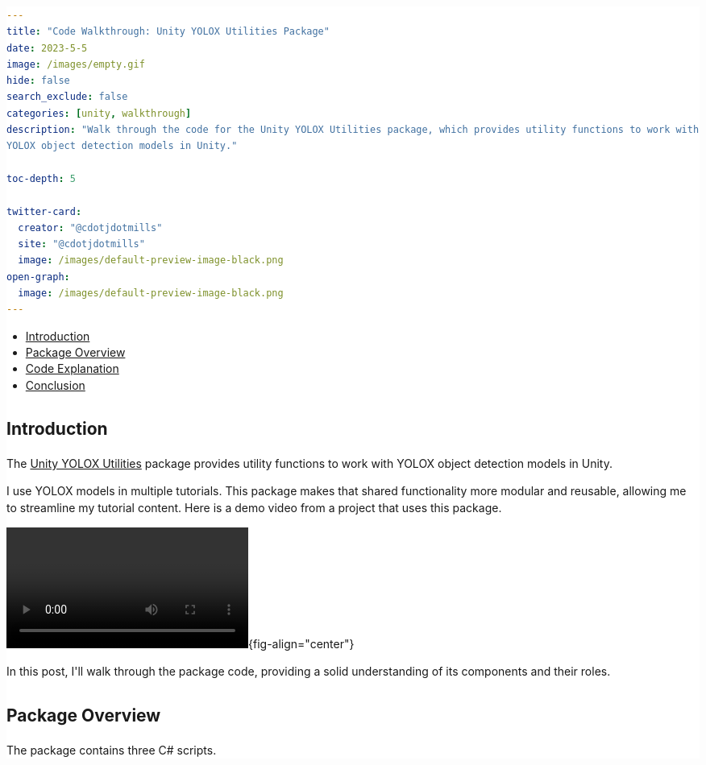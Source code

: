 ```yaml
---
title: "Code Walkthrough: Unity YOLOX Utilities Package"
date: 2023-5-5
image: /images/empty.gif
hide: false
search_exclude: false
categories: [unity, walkthrough]
description: "Walk through the code for the Unity YOLOX Utilities package, which provides utility functions to work with YOLOX object detection models in Unity."

toc-depth: 5

twitter-card:
  creator: "@cdotjdotmills"
  site: "@cdotjdotmills"
  image: /images/default-preview-image-black.png
open-graph:
  image: /images/default-preview-image-black.png
---
```






* [Introduction](#introduction)
* [Package Overview](#package-overview)
* [Code Explanation](#code-explanation)
* [Conclusion](#conclusion)




## Introduction

The [Unity YOLOX Utilities](https://github.com/cj-mills/unity-yolox-utils) package provides utility functions to work with YOLOX object detection models in Unity. 

I use YOLOX models in multiple tutorials. This package makes that shared functionality more modular and reusable, allowing me to streamline my tutorial content. Here is a demo video from a project that uses this package.



![](./videos/barracuda-inference-yolox-demo.mp4){fig-align="center"}



In this post, I'll walk through the package code, providing a solid understanding of its components and their roles.




## Package Overview

The package contains three C# scripts.
